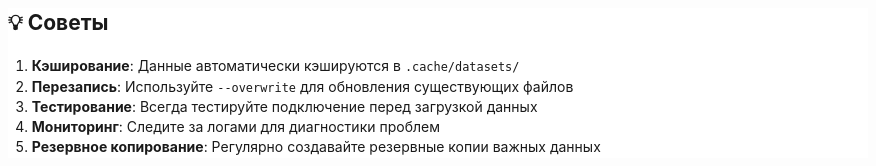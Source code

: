 ## 💡 Советы

1. **Кэширование**: Данные автоматически кэшируются в `.cache/datasets/`
2. **Перезапись**: Используйте `--overwrite` для обновления существующих файлов
3. **Тестирование**: Всегда тестируйте подключение перед загрузкой данных
4. **Мониторинг**: Следите за логами для диагностики проблем
5. **Резервное копирование**: Регулярно создавайте резервные копии важных данных
